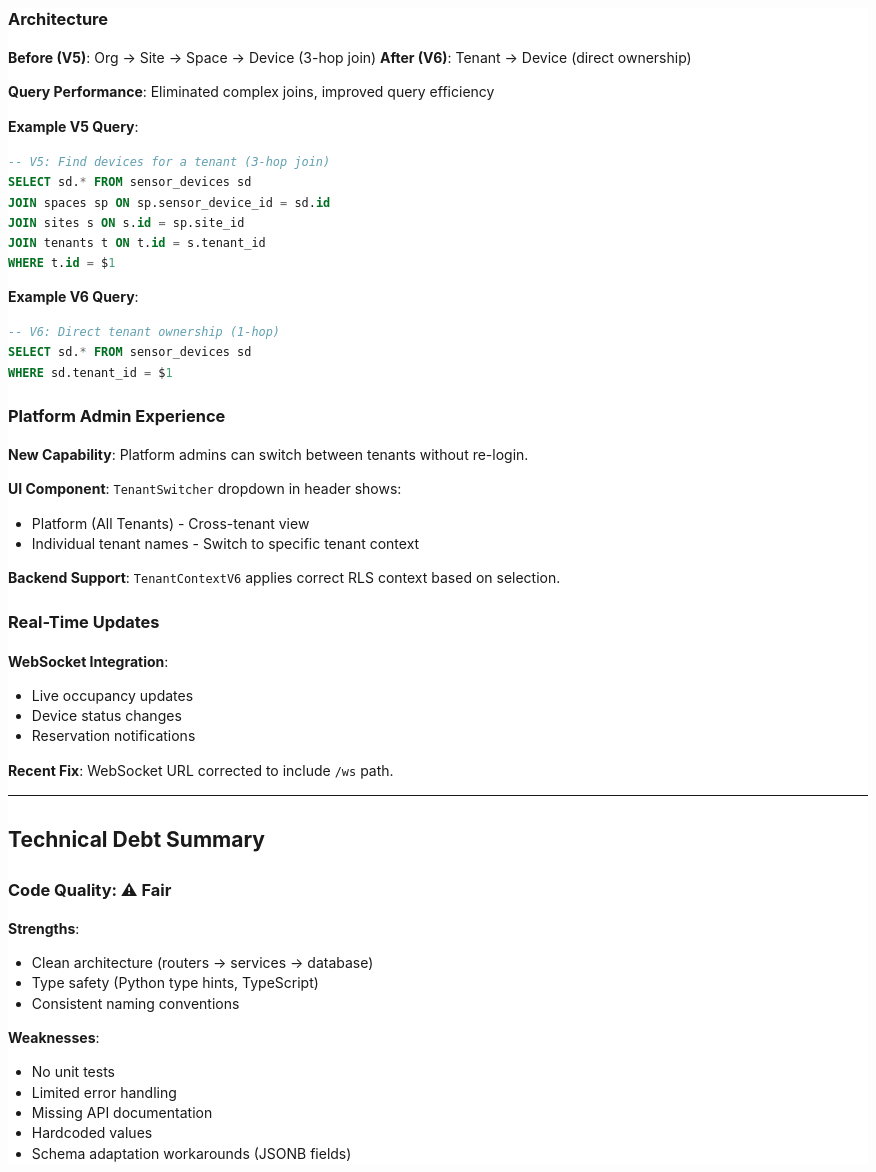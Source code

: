 ### Architecture

**Before (V5)**: Org → Site → Space → Device (3-hop join)
**After (V6)**: Tenant → Device (direct ownership)

**Query Performance**: Eliminated complex joins, improved query efficiency

**Example V5 Query**:
```sql
-- V5: Find devices for a tenant (3-hop join)
SELECT sd.* FROM sensor_devices sd
JOIN spaces sp ON sp.sensor_device_id = sd.id
JOIN sites s ON s.id = sp.site_id
JOIN tenants t ON t.id = s.tenant_id
WHERE t.id = $1
```

**Example V6 Query**:
```sql
-- V6: Direct tenant ownership (1-hop)
SELECT sd.* FROM sensor_devices sd
WHERE sd.tenant_id = $1
```

### Platform Admin Experience

**New Capability**: Platform admins can switch between tenants without re-login.

**UI Component**: `TenantSwitcher` dropdown in header shows:
- Platform (All Tenants) - Cross-tenant view
- Individual tenant names - Switch to specific tenant context

**Backend Support**: `TenantContextV6` applies correct RLS context based on selection.

### Real-Time Updates

**WebSocket Integration**:
- Live occupancy updates
- Device status changes
- Reservation notifications

**Recent Fix**: WebSocket URL corrected to include `/ws` path.

---

## Technical Debt Summary

### Code Quality: ⚠️ **Fair**

**Strengths**:
- Clean architecture (routers → services → database)
- Type safety (Python type hints, TypeScript)
- Consistent naming conventions

**Weaknesses**:
- No unit tests
- Limited error handling
- Missing API documentation
- Hardcoded values
- Schema adaptation workarounds (JSONB fields)
